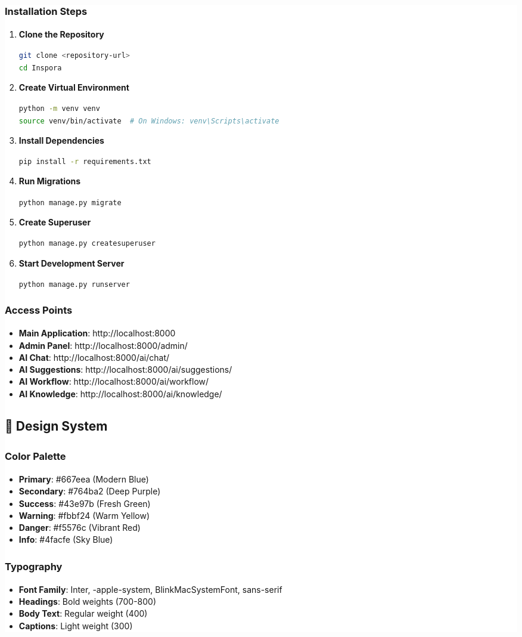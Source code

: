 ### **Installation Steps**

1. **Clone the Repository**
   ```bash
   git clone <repository-url>
   cd Inspora
   ```

2. **Create Virtual Environment**
   ```bash
   python -m venv venv
   source venv/bin/activate  # On Windows: venv\Scripts\activate
   ```

3. **Install Dependencies**
   ```bash
   pip install -r requirements.txt
   ```

4. **Run Migrations**
   ```bash
   python manage.py migrate
   ```

5. **Create Superuser**
   ```bash
   python manage.py createsuperuser
   ```

6. **Start Development Server**
   ```bash
   python manage.py runserver
   ```

### **Access Points**
- **Main Application**: http://localhost:8000
- **Admin Panel**: http://localhost:8000/admin/
- **AI Chat**: http://localhost:8000/ai/chat/
- **AI Suggestions**: http://localhost:8000/ai/suggestions/
- **AI Workflow**: http://localhost:8000/ai/workflow/
- **AI Knowledge**: http://localhost:8000/ai/knowledge/

## **🎨 Design System**

### **Color Palette**
- **Primary**: #667eea (Modern Blue)
- **Secondary**: #764ba2 (Deep Purple)
- **Success**: #43e97b (Fresh Green)
- **Warning**: #fbbf24 (Warm Yellow)
- **Danger**: #f5576c (Vibrant Red)
- **Info**: #4facfe (Sky Blue)

### **Typography**
- **Font Family**: Inter, -apple-system, BlinkMacSystemFont, sans-serif
- **Headings**: Bold weights (700-800)
- **Body Text**: Regular weight (400)
- **Captions**: Light weight (300)
